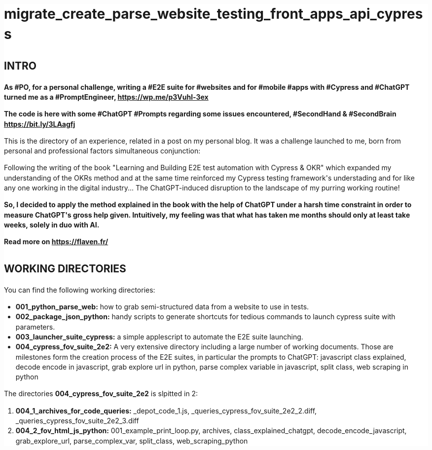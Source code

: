 # migrate_create_parse_website_testing_front_apps_api_cypress

## INTRO

**As #PO, for a personal challenge, writing a #E2E suite for #websites and for #mobile #apps with #Cypress and #ChatGPT turned me as a #PromptEngineer, https://wp.me/p3Vuhl-3ex**

**The code is here with some #ChatGPT #Prompts regarding some issues encountered, #SecondHand & #SecondBrain https://bit.ly/3LAagfj**


This is the directory of an experience, related in a post on my personal blog. It was a challenge launched to me, born from personal and professional factors simultaneous conjunction:

Following the writing of the book "Learning and Building E2E test automation with Cypress & OKR" which expanded my understanding of the OKRs method and at the same time reinforced my Cypress testing framework's understading and for like any one working in the digital industry... The ChatGPT-induced disruption to the landscape of my purring working routine!

<b>So, I decided to apply the method explained in the book with the help of ChatGPT under a harsh time constraint in order to measure ChatGPT's gross help given. Intuitively, my feeling was that what has taken me months should only at least take weeks, solely in duo with AI.</b>


**Read more on https://flaven.fr/**



## WORKING DIRECTORIES
You can find the following working directories: 


<ul>
<li><b>001_python_parse_web:</b> how to grab semi-structured data from a  website to use  in tests.</li>
<li><b>002_package_json_python:</b> handy scripts to generate shortcuts for tedious commands to launch cypress suite with parameters.</li>
<li><b>003_launcher_suite_cypress:</b> a simple applescript to automate the E2E suite launching.</li>
<li><b>004_cypress_fov_suite_2e2:</b> A very extensive directory including a large number of working documents. Those are milestones form the creation process of the E2E suites, in particular the prompts to ChatGPT: javascript class explained, decode encode in javascript, grab explore url in python,  parse complex variable in javascript, split class, web scraping in python
</li>
</ul>

The directories <b>004_cypress_fov_suite_2e2</b> is slpitted in 2:

<ol>
    <li><b>004_1_archives_for_code_queries:</b> _depot_code_1.js, _queries_cypress_fov_suite_2e2_2.diff, _queries_cypress_fov_suite_2e2_3.diff</li>
    <li><b>004_2_fov_html_js_python:</b> 001_example_print_loop.py, archives, class_explained_chatgpt, decode_encode_javascript, grab_explore_url, parse_complex_var, split_class, web_scraping_python</li>
</ol>
